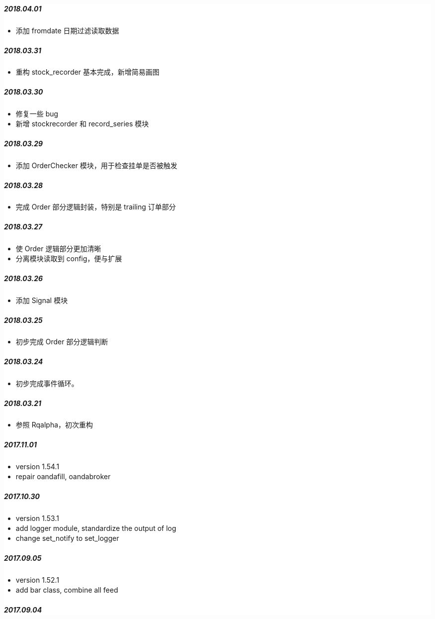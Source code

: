 ##### 2018.04.01

*   添加 fromdate 日期过滤读取数据

##### 2018.03.31

*   重构 stock_recorder 基本完成，新增简易画图

##### 2018.03.30

*   修复一些 bug
*   新增 stockrecorder 和 record_series 模块

##### 2018.03.29

*   添加 OrderChecker 模块，用于检查挂单是否被触发

##### 2018.03.28

*   完成 Order 部分逻辑封装，特别是 trailing 订单部分

##### 2018.03.27

*   使 Order 逻辑部分更加清晰
*   分离模块读取到 config，便与扩展

##### 2018.03.26

*   添加 Signal 模块

##### 2018.03.25

*   初步完成 Order 部分逻辑判断

##### 2018.03.24

*   初步完成事件循环。

##### 2018.03.21

*   参照 Rqalpha，初次重构

##### 2017.11.01

*   version 1.54.1
*   repair oandafill, oandabroker

##### 2017.10.30

*   version 1.53.1
*   add logger module, standardize the output of log
*   change set_notify to set_logger

##### 2017.09.05

*   version 1.52.1
*   add bar class, combine all feed

##### 2017.09.04
